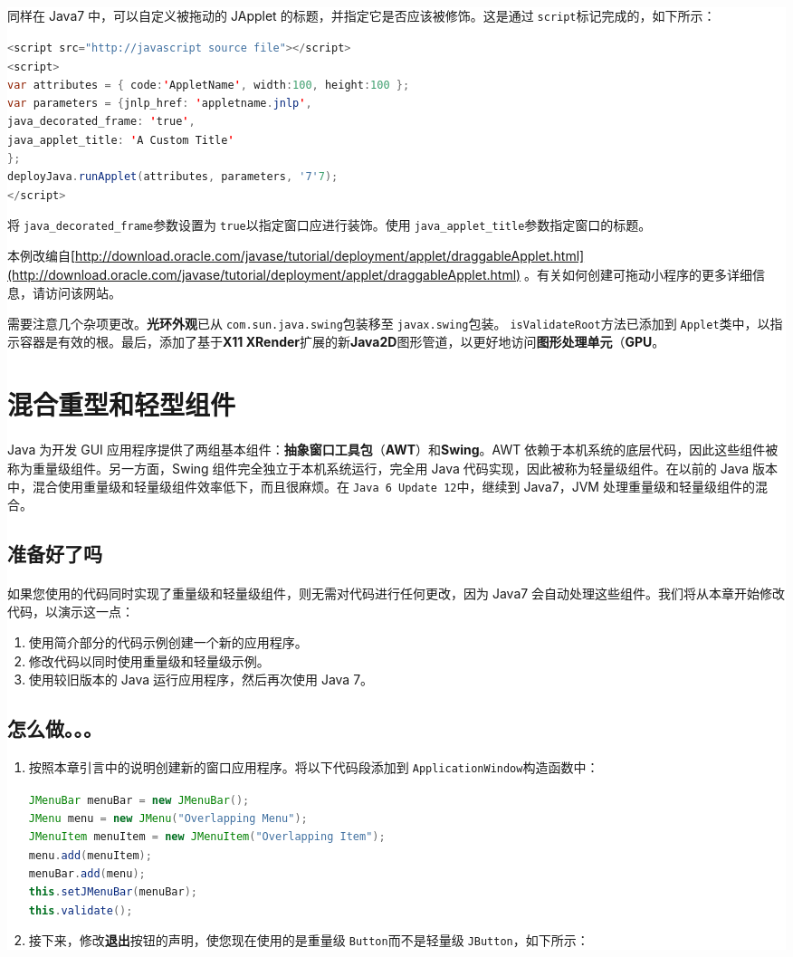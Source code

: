 同样在 Java7 中，可以自定义被拖动的 JApplet 的标题，并指定它是否应该被修饰。这是通过 `script`标记完成的，如下所示：

```java
<script src="http://javascript source file"></script>
<script>
var attributes = { code:'AppletName', width:100, height:100 };
var parameters = {jnlp_href: 'appletname.jnlp',
java_decorated_frame: 'true',
java_applet_title: 'A Custom Title'
};
deployJava.runApplet(attributes, parameters, '7'7);
</script>

```

将 `java_decorated_frame`参数设置为 `true`以指定窗口应进行装饰。使用 `java_applet_title`参数指定窗口的标题。

本例改编自[http://download.oracle.com/javase/tutorial/deployment/applet/draggableApplet.html](http://download.oracle.com/javase/tutorial/deployment/applet/draggableApplet.html) 。有关如何创建可拖动小程序的更多详细信息，请访问该网站。

需要注意几个杂项更改。**光环外观**已从 `com.sun.java.swing`包装移至 `javax.swing`包装。 `isValidateRoot`方法已添加到 `Applet`类中，以指示容器是有效的根。最后，添加了基于**X11 XRender**扩展的新**Java2D**图形管道，以更好地访问**图形处理单元**（**GPU**。

# 混合重型和轻型组件

Java 为开发 GUI 应用程序提供了两组基本组件：**抽象窗口工具包**（**AWT**）和**Swing**。AWT 依赖于本机系统的底层代码，因此这些组件被称为重量级组件。另一方面，Swing 组件完全独立于本机系统运行，完全用 Java 代码实现，因此被称为轻量级组件。在以前的 Java 版本中，混合使用重量级和轻量级组件效率低下，而且很麻烦。在 `Java 6 Update 12`中，继续到 Java7，JVM 处理重量级和轻量级组件的混合。

## 准备好了吗

如果您使用的代码同时实现了重量级和轻量级组件，则无需对代码进行任何更改，因为 Java7 会自动处理这些组件。我们将从本章开始修改代码，以演示这一点：

1.  使用简介部分的代码示例创建一个新的应用程序。
2.  修改代码以同时使用重量级和轻量级示例。
3.  使用较旧版本的 Java 运行应用程序，然后再次使用 Java 7。

## 怎么做。。。

1.  按照本章引言中的说明创建新的窗口应用程序。将以下代码段添加到 `ApplicationWindow`构造函数中：

    ```java
    JMenuBar menuBar = new JMenuBar();
    JMenu menu = new JMenu("Overlapping Menu");
    JMenuItem menuItem = new JMenuItem("Overlapping Item");
    menu.add(menuItem);
    menuBar.add(menu);
    this.setJMenuBar(menuBar);
    this.validate();

    ```

2.  接下来，修改**退出**按钮的声明，使您现在使用的是重量级 `Button`而不是轻量级 `JButton`，如下所示：
